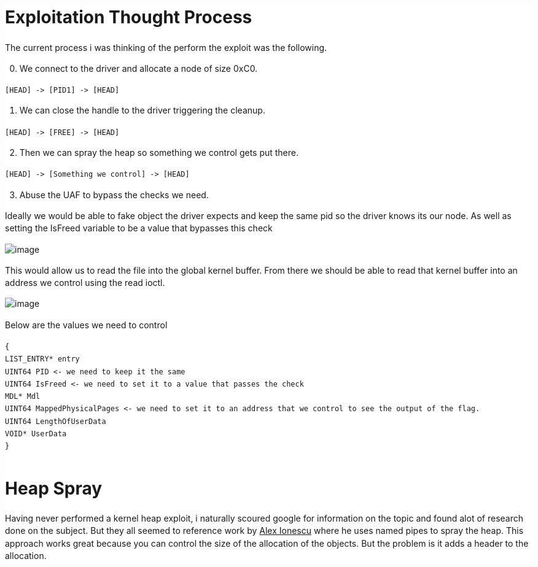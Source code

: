 
# Exploitation Thought Process
The current process i was thinking of the perform the exploit was the following.


0. We connect to the driver and allocate a node of size 0xC0.

```
[HEAD] -> [PID1] -> [HEAD]
```
1. We can close the handle to the driver triggering the cleanup.
```
[HEAD] -> [FREE] -> [HEAD]
```
2. Then we can spray the heap so something we control gets put there.

```
[HEAD] -> [Something we control] -> [HEAD]
```
3. Abuse the UAF to bypass the checks we need.


Ideally we would be able to fake object the driver expects and keep the same pid so the driver knows its our node. As well as setting the IsFreed variable to be a value that bypasses this check 


<img width="533" height="39" alt="image" src="https://github.com/user-attachments/assets/87da5bb7-3070-4307-a579-54b8e860480a" />

This would allow us to read the file into the global kernel buffer. From there we should be able to read that kernel buffer into an address we control using the read ioctl.

<img width="666" height="473" alt="image" src="https://github.com/user-attachments/assets/4dd9dc42-0e2f-432e-805c-82dfa65a5f46" />

Below are the values we need to control

```
{
LIST_ENTRY* entry
UINT64 PID <- we need to keep it the same
UINT64 IsFreed <- we need to set it to a value that passes the check
MDL* Mdl
UINT64 MappedPhysicalPages <- we need to set it to an address that we control to see the output of the flag.
UINT64 LengthOfUserData
VOID* UserData
}
```

# Heap Spray
Having never performed a kernel heap exploit, i naturally scoured google for information on the topic and found alot of research done on the subject. But they all seemed to reference work by [Alex Ionescu](www.alex-ionescu.com/kernel-heap-spraying-like-its-2015-swimming-in-the-big-kids-pool/) where he uses named pipes to spray the heap. This approach works great because you can control the size of the allocation of the objects. But the problem is it adds a header to the allocation.
